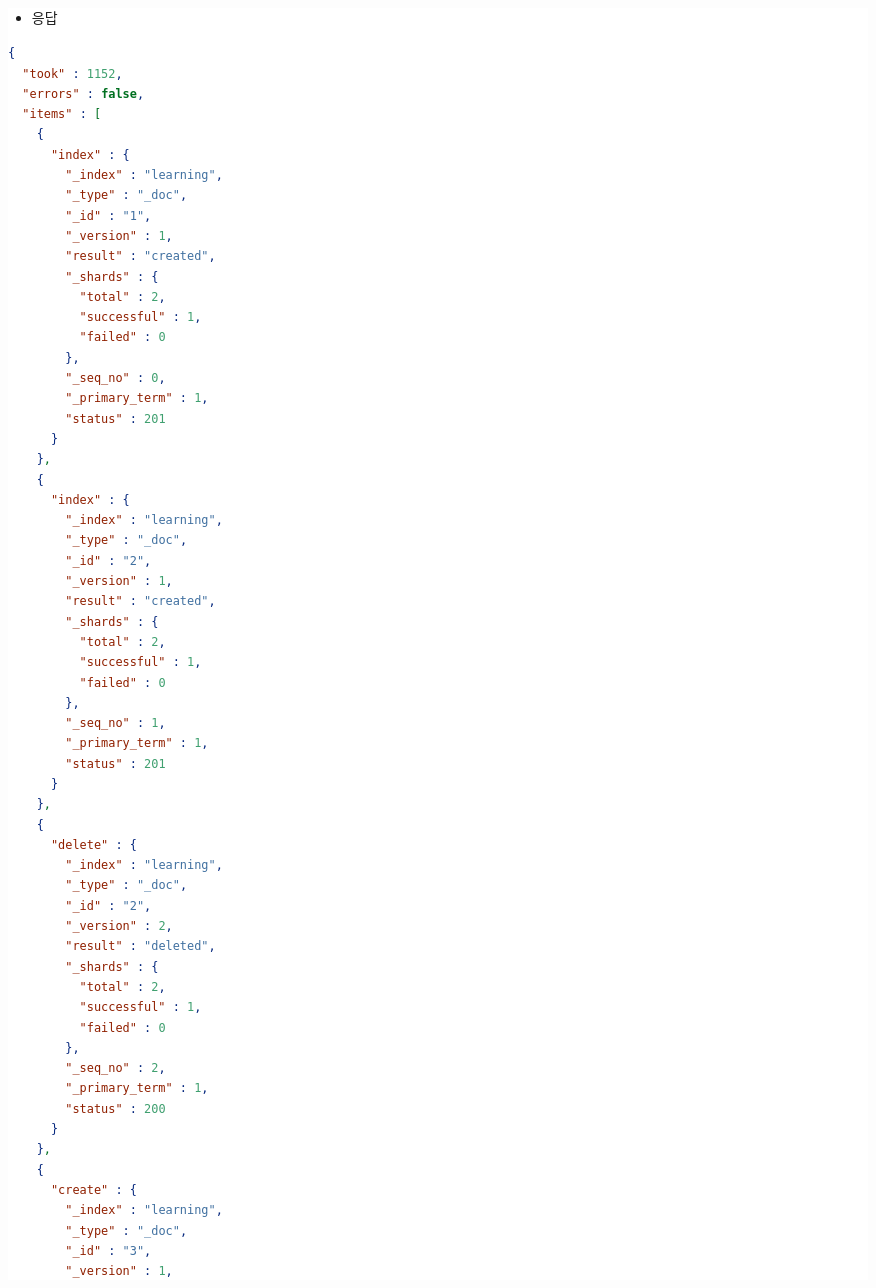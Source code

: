  - 응답

  ```json
  {
    "took" : 1152,
    "errors" : false,
    "items" : [
      {
        "index" : {
          "_index" : "learning",
          "_type" : "_doc",
          "_id" : "1",
          "_version" : 1,
          "result" : "created",
          "_shards" : {
            "total" : 2,
            "successful" : 1,
            "failed" : 0
          },
          "_seq_no" : 0,
          "_primary_term" : 1,
          "status" : 201
        }
      },
      {
        "index" : {
          "_index" : "learning",
          "_type" : "_doc",
          "_id" : "2",
          "_version" : 1,
          "result" : "created",
          "_shards" : {
            "total" : 2,
            "successful" : 1,
            "failed" : 0
          },
          "_seq_no" : 1,
          "_primary_term" : 1,
          "status" : 201
        }
      },
      {
        "delete" : {
          "_index" : "learning",
          "_type" : "_doc",
          "_id" : "2",
          "_version" : 2,
          "result" : "deleted",
          "_shards" : {
            "total" : 2,
            "successful" : 1,
            "failed" : 0
          },
          "_seq_no" : 2,
          "_primary_term" : 1,
          "status" : 200
        }
      },
      {
        "create" : {
          "_index" : "learning",
          "_type" : "_doc",
          "_id" : "3",
          "_version" : 1,
  ```